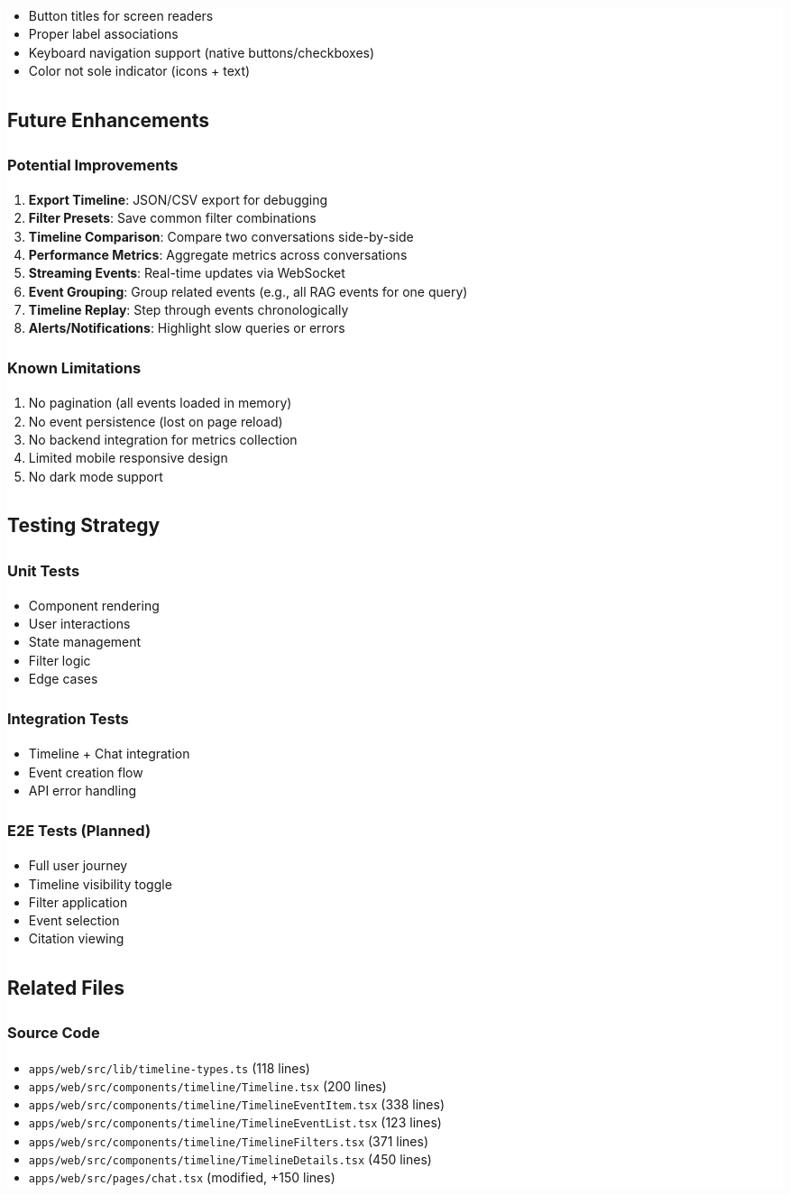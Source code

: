 - Button titles for screen readers
- Proper label associations
- Keyboard navigation support (native buttons/checkboxes)
- Color not sole indicator (icons + text)

## Future Enhancements

### Potential Improvements
1. **Export Timeline**: JSON/CSV export for debugging
2. **Filter Presets**: Save common filter combinations
3. **Timeline Comparison**: Compare two conversations side-by-side
4. **Performance Metrics**: Aggregate metrics across conversations
5. **Streaming Events**: Real-time updates via WebSocket
6. **Event Grouping**: Group related events (e.g., all RAG events for one query)
7. **Timeline Replay**: Step through events chronologically
8. **Alerts/Notifications**: Highlight slow queries or errors

### Known Limitations
1. No pagination (all events loaded in memory)
2. No event persistence (lost on page reload)
3. No backend integration for metrics collection
4. Limited mobile responsive design
5. No dark mode support

## Testing Strategy

### Unit Tests
- Component rendering
- User interactions
- State management
- Filter logic
- Edge cases

### Integration Tests
- Timeline + Chat integration
- Event creation flow
- API error handling

### E2E Tests (Planned)
- Full user journey
- Timeline visibility toggle
- Filter application
- Event selection
- Citation viewing

## Related Files

### Source Code
- `apps/web/src/lib/timeline-types.ts` (118 lines)
- `apps/web/src/components/timeline/Timeline.tsx` (200 lines)
- `apps/web/src/components/timeline/TimelineEventItem.tsx` (338 lines)
- `apps/web/src/components/timeline/TimelineEventList.tsx` (123 lines)
- `apps/web/src/components/timeline/TimelineFilters.tsx` (371 lines)
- `apps/web/src/components/timeline/TimelineDetails.tsx` (450 lines)
- `apps/web/src/pages/chat.tsx` (modified, +150 lines)

